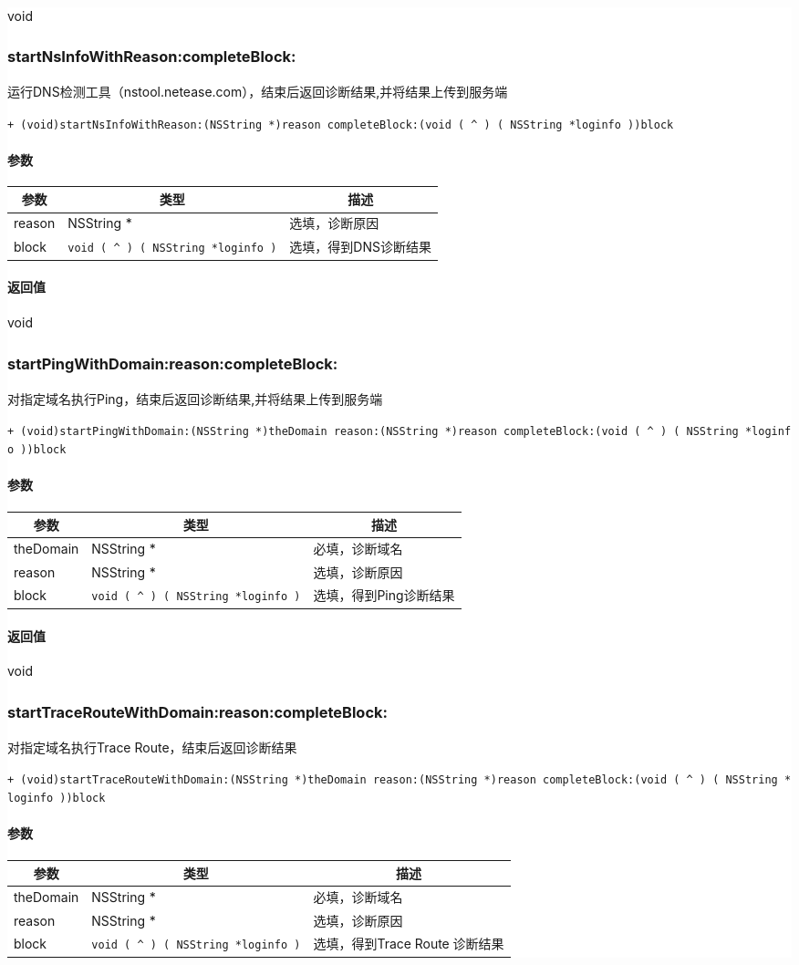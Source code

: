 void

### startNsInfoWithReason:completeBlock:

运行DNS检测工具（nstool.netease.com），结束后返回诊断结果,并将结果上传到服务端

`+ (void)startNsInfoWithReason:(NSString *)reason completeBlock:(void ( ^ ) ( NSString *loginfo ))block`

#### 参数

|参数|类型|描述|
| -- | -- | -- |
| reason | NSString * | 选填，诊断原因 |
| block | `void ( ^ ) ( NSString *loginfo )` | 选填，得到DNS诊断结果 |

#### 返回值

void

### startPingWithDomain:reason:completeBlock:

对指定域名执行Ping，结束后返回诊断结果,并将结果上传到服务端

`+ (void)startPingWithDomain:(NSString *)theDomain reason:(NSString *)reason completeBlock:(void ( ^ ) ( NSString *loginfo ))block`

#### 参数

|参数|类型|描述|
| -- | -- | -- |
| theDomain | NSString * | 必填，诊断域名 |
| reason | NSString * | 选填，诊断原因 |
| block | `void ( ^ ) ( NSString *loginfo )` | 选填，得到Ping诊断结果 |

#### 返回值

void

### startTraceRouteWithDomain:reason:completeBlock:

对指定域名执行Trace Route，结束后返回诊断结果

`+ (void)startTraceRouteWithDomain:(NSString *)theDomain reason:(NSString *)reason completeBlock:(void ( ^ ) ( NSString *loginfo ))block`

#### 参数

|参数|类型|描述|
| -- | -- | -- |
| theDomain | NSString * | 必填，诊断域名 |
| reason | NSString * | 选填，诊断原因 |
| block | `void ( ^ ) ( NSString *loginfo )` | 选填，得到Trace Route 诊断结果 |
